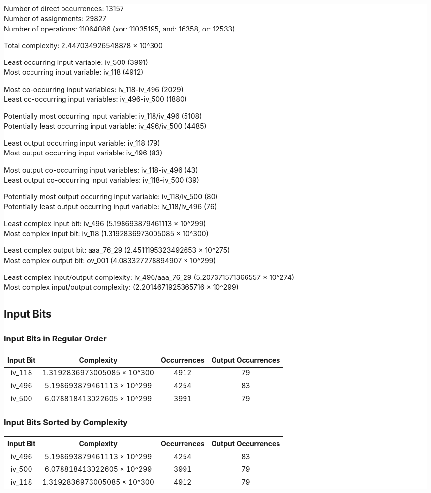 Number of direct occurrences: 13157  
Number of assignments: 29827  
Number of operations: 11064086
(xor: 11035195,
and: 16358,
or: 12533)

Total complexity: 2.447034926548878 × 10^300

Least occurring input variable: iv_500 (3991)  
Most occurring input variable: iv_118 (4912)

Most co-occurring input variables: iv_118-iv_496 (2029)  
Least co-occurring input variables: iv_496-iv_500 (1880)

Potentially most occurring input variable: iv_118/iv_496 (5108)  
Potentially least occurring input variable: iv_496/iv_500 (4485)

Least output occurring input variable: iv_118 (79)  
Most output occurring input variable: iv_496 (83)

Most output co-occurring input variables: iv_118-iv_496 (43)  
Least output co-occurring input variables: iv_118-iv_500 (39)

Potentially most output occurring input variable: iv_118/iv_500 (80)  
Potentially least output occurring input variable: iv_118/iv_496 (76)

Least complex input bit: iv_496 (5.198693879461113 × 10^299)  
Most complex input bit: iv_118 (1.3192836973005085 × 10^300)

Least complex output bit: aaa_76_29 (2.4511195323492653 × 10^275)  
Most complex output bit: ov_001 (4.083327278894907 × 10^299)

Least complex input/output complexity: iv_496/aaa_76_29 (5.207371571366557 × 10^274)  
Most complex input/output complexity:  (2.2014671925365716 × 10^299)

## Input Bits

### Input Bits in Regular Order

| Input Bit | Complexity | Occurrences | Output Occurrences |
|:---------:|:----------:|:-----------:|:------------------:|
| iv_118 | 1.3192836973005085 × 10^300 | 4912 | 79 |
| iv_496 | 5.198693879461113 × 10^299 | 4254 | 83 |
| iv_500 | 6.078818413022605 × 10^299 | 3991 | 79 |

### Input Bits Sorted by Complexity

| Input Bit | Complexity | Occurrences | Output Occurrences |
|:---------:|:----------:|:-----------:|:------------------:|
| iv_496 | 5.198693879461113 × 10^299 | 4254 | 83 |
| iv_500 | 6.078818413022605 × 10^299 | 3991 | 79 |
| iv_118 | 1.3192836973005085 × 10^300 | 4912 | 79 |
